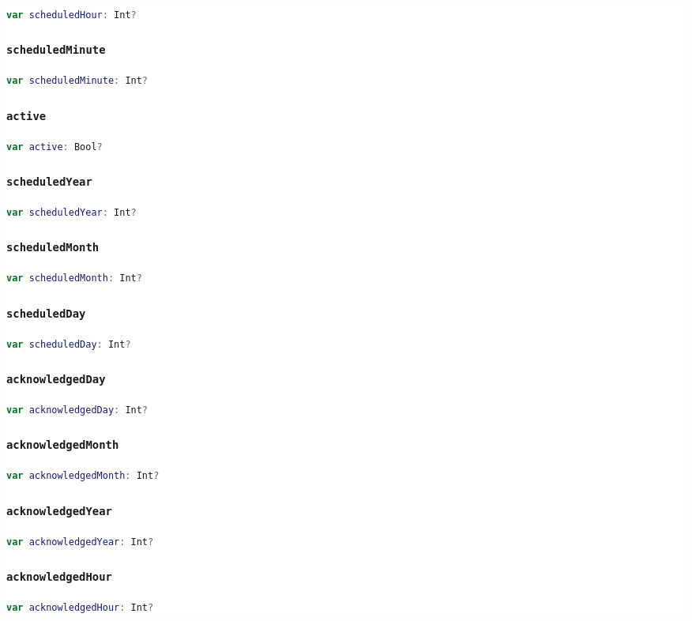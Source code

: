 ``` swift
var scheduledHour: Int?
```

### `scheduledMinute`

``` swift
var scheduledMinute: Int?
```

### `active`

``` swift
var active: Bool?
```

### `scheduledYear`

``` swift
var scheduledYear: Int?
```

### `scheduledMonth`

``` swift
var scheduledMonth: Int?
```

### `scheduledDay`

``` swift
var scheduledDay: Int?
```

### `acknowledgedDay`

``` swift
var acknowledgedDay: Int?
```

### `acknowledgedMonth`

``` swift
var acknowledgedMonth: Int?
```

### `acknowledgedYear`

``` swift
var acknowledgedYear: Int?
```

### `acknowledgedHour`

``` swift
var acknowledgedHour: Int?
```
